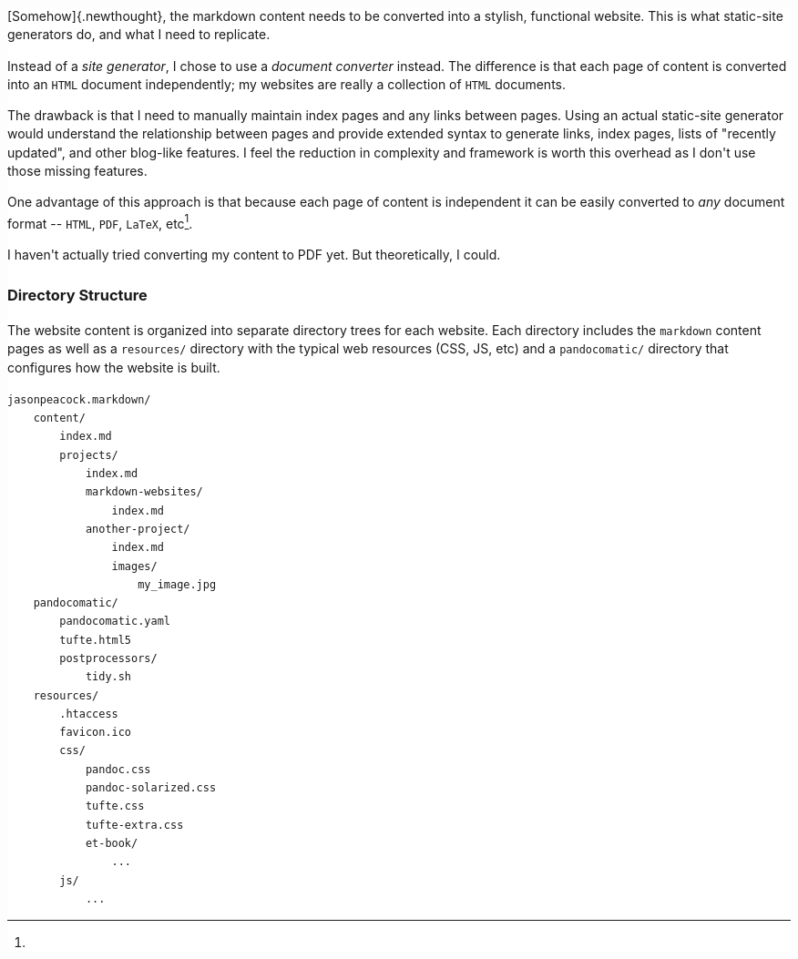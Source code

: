 [Somehow]{.newthought}, the markdown content needs to be converted into a stylish, functional website. This is what static-site generators do, and what I need to replicate.

Instead of a *site generator*, I chose to use a *document converter* instead. The difference is that each page of content is converted into an `HTML` document independently; my websites are really a collection of `HTML` documents.

The drawback is that I need to manually maintain index pages and any links between pages. Using an actual static-site generator would understand the relationship between pages and provide extended syntax to generate links, index pages, lists of "recently updated", and other blog-like features. I feel the reduction in complexity and framework is worth this overhead as I don't use those missing features.

One advantage of this approach is that because each page of content is independent it can be easily converted to *any* document format -- `HTML`, `PDF`, `LaTeX`, etc[^any_format].

[^any_format]:
I haven't actually tried converting my content to PDF yet. But theoretically, I could.

### Directory Structure

The website content is organized into separate directory trees for each website. Each directory includes the `markdown` content pages as well as a `resources/` directory with the typical web resources (CSS, JS, etc) and a `pandocomatic/` directory that configures how the website is built.

```
jasonpeacock.markdown/
    content/
        index.md
        projects/
            index.md
            markdown-websites/
                index.md
            another-project/
                index.md
                images/
                    my_image.jpg
    pandocomatic/
        pandocomatic.yaml
        tufte.html5
        postprocessors/
            tidy.sh
    resources/
        .htaccess
        favicon.ico
        css/
            pandoc.css
            pandoc-solarized.css
            tufte.css
            tufte-extra.css
            et-book/
                ...
        js/
            ...
```
